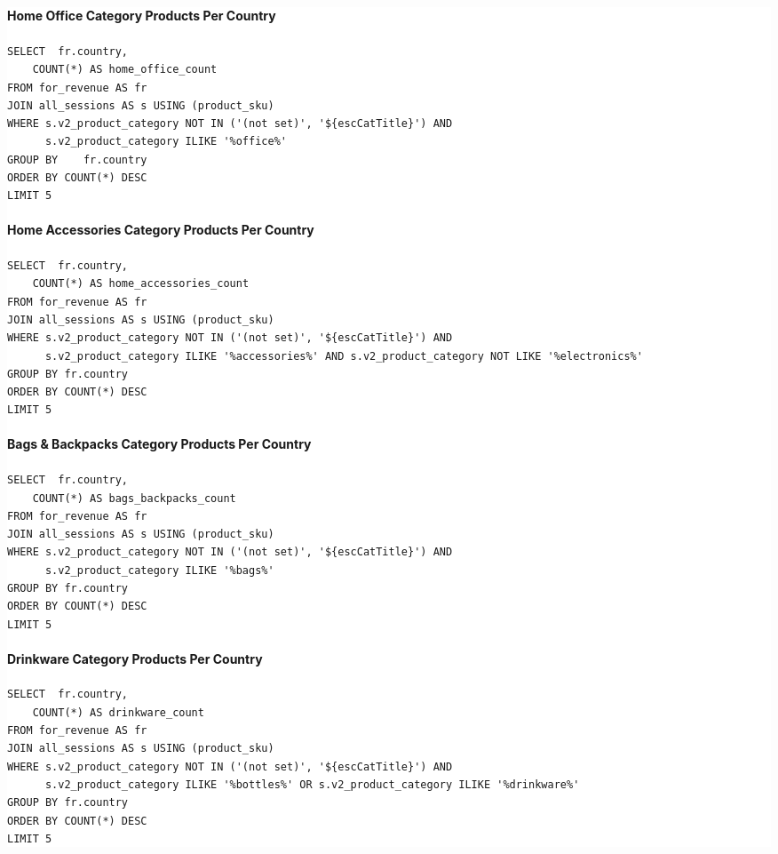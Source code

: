 
#### Home Office Category Products Per Country
```
SELECT	fr.country,
	COUNT(*) AS home_office_count
FROM for_revenue AS fr
JOIN all_sessions AS s USING (product_sku)
WHERE s.v2_product_category NOT IN ('(not set)', '${escCatTitle}') AND 
	  s.v2_product_category ILIKE '%office%'
GROUP BY	fr.country
ORDER BY COUNT(*) DESC
LIMIT 5
```

#### Home Accessories Category Products Per Country
```
SELECT	fr.country,
	COUNT(*) AS home_accessories_count
FROM for_revenue AS fr
JOIN all_sessions AS s USING (product_sku)
WHERE s.v2_product_category NOT IN ('(not set)', '${escCatTitle}') AND 
	  s.v2_product_category ILIKE '%accessories%' AND s.v2_product_category NOT LIKE '%electronics%'
GROUP BY fr.country
ORDER BY COUNT(*) DESC
LIMIT 5
```

#### Bags & Backpacks Category Products Per Country
```
SELECT	fr.country,
	COUNT(*) AS bags_backpacks_count
FROM for_revenue AS fr
JOIN all_sessions AS s USING (product_sku)
WHERE s.v2_product_category NOT IN ('(not set)', '${escCatTitle}') AND 
	  s.v2_product_category ILIKE '%bags%'
GROUP BY fr.country
ORDER BY COUNT(*) DESC
LIMIT 5
```


#### Drinkware Category Products Per Country
```
SELECT	fr.country,
	COUNT(*) AS drinkware_count
FROM for_revenue AS fr
JOIN all_sessions AS s USING (product_sku)
WHERE s.v2_product_category NOT IN ('(not set)', '${escCatTitle}') AND 
	  s.v2_product_category ILIKE '%bottles%' OR s.v2_product_category ILIKE '%drinkware%'
GROUP BY fr.country
ORDER BY COUNT(*) DESC
LIMIT 5
```
